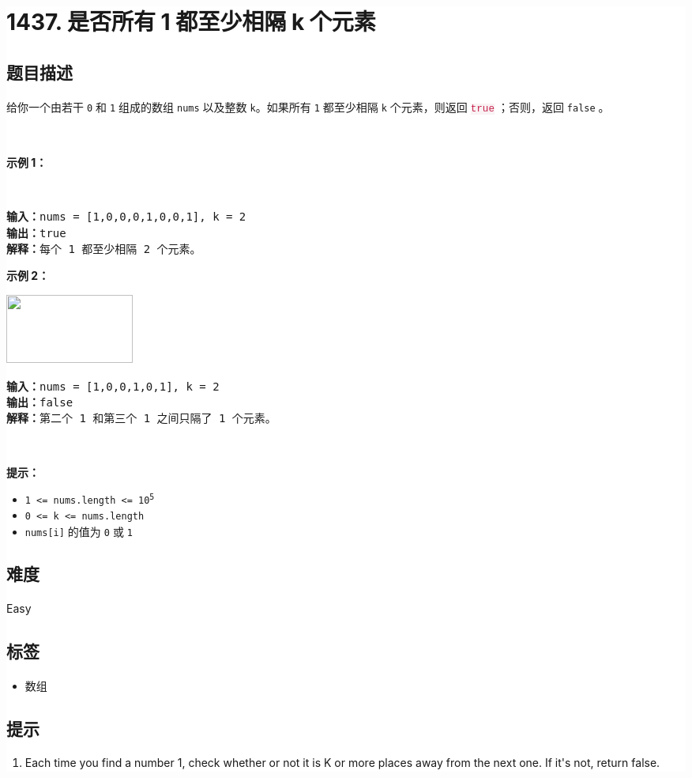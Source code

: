 # 1437. 是否所有 1 都至少相隔 k 个元素

## 题目描述

<p>给你一个由若干 <code>0</code> 和 <code>1</code> 组成的数组 <code>nums</code> 以及整数 <code>k</code>。如果所有 <code>1</code> 都至少相隔 <code>k</code> 个元素，则返回 <font color="#c7254e" face="Menlo, Monaco, Consolas, Courier New, monospace"><span style="font-size: 12.6px; background-color: rgb(249, 242, 244);">true</span></font>&nbsp;；否则，返回 <code>false</code> 。</p>

<p>&nbsp;</p>

<p><strong>示例 1：</strong></p>

<p><strong><img alt="" src="https://assets.leetcode-cn.com/aliyun-lc-upload/uploads/2020/05/03/sample_1_1791.png" style="width: 214px;" /></strong></p>

<pre>
<strong>输入：</strong>nums = [1,0,0,0,1,0,0,1], k = 2
<strong>输出：</strong>true
<strong>解释：</strong>每个 1 都至少相隔 2 个元素。</pre>

<p><strong>示例 2：</strong></p>

<p><strong><img alt="" src="https://assets.leetcode-cn.com/aliyun-lc-upload/uploads/2020/05/03/sample_2_1791.png" style="height: 86px; width: 160px;" /></strong></p>

<pre>
<strong>输入：</strong>nums = [1,0,0,1,0,1], k = 2
<strong>输出：</strong>false
<strong>解释：</strong>第二个 1 和第三个 1 之间只隔了 1 个元素。</pre>

<p>&nbsp;</p>

<p><strong>提示：</strong></p>

<ul>
	<li><code>1 &lt;= nums.length &lt;= 10<sup>5</sup></code></li>
	<li><code>0 &lt;= k &lt;= nums.length</code></li>
	<li><code>nums[i]</code> 的值为 <code>0</code> 或 <code>1</code></li>
</ul>


## 难度

Easy

## 标签

- 数组

## 提示

1. Each time you find a number 1, check whether or not it is K or more places away from the next one. If it's not, return false.
